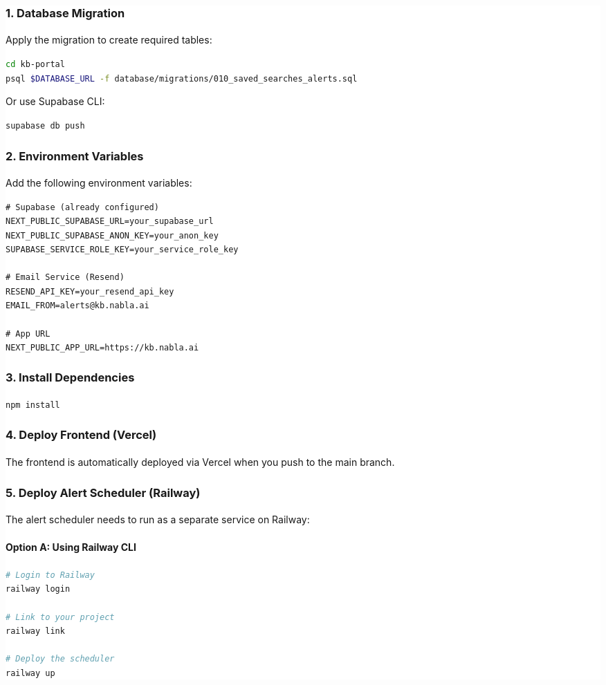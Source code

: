 ### 1. Database Migration

Apply the migration to create required tables:

```bash
cd kb-portal
psql $DATABASE_URL -f database/migrations/010_saved_searches_alerts.sql
```

Or use Supabase CLI:

```bash
supabase db push
```

### 2. Environment Variables

Add the following environment variables:

```env
# Supabase (already configured)
NEXT_PUBLIC_SUPABASE_URL=your_supabase_url
NEXT_PUBLIC_SUPABASE_ANON_KEY=your_anon_key
SUPABASE_SERVICE_ROLE_KEY=your_service_role_key

# Email Service (Resend)
RESEND_API_KEY=your_resend_api_key
EMAIL_FROM=alerts@kb.nabla.ai

# App URL
NEXT_PUBLIC_APP_URL=https://kb.nabla.ai
```

### 3. Install Dependencies

```bash
npm install
```

### 4. Deploy Frontend (Vercel)

The frontend is automatically deployed via Vercel when you push to the main branch.

### 5. Deploy Alert Scheduler (Railway)

The alert scheduler needs to run as a separate service on Railway:

#### Option A: Using Railway CLI

```bash
# Login to Railway
railway login

# Link to your project
railway link

# Deploy the scheduler
railway up
```
